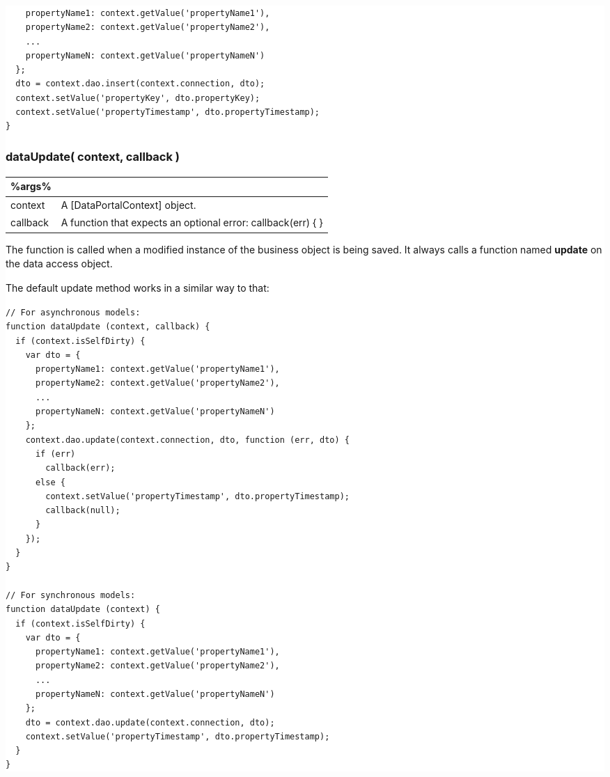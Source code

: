 ```
    propertyName1: context.getValue('propertyName1'),
    propertyName2: context.getValue('propertyName2'),
    ...
    propertyNameN: context.getValue('propertyNameN')
  };
  dto = context.dao.insert(context.connection, dto);
  context.setValue('propertyKey', dto.propertyKey);
  context.setValue('propertyTimestamp', dto.propertyTimestamp);
}
```

### dataUpdate( context, callback )

%args%||
-|-
context | A [DataPortalContext] object.
callback | A function that expects an optional error: callback(err) { }

The function is called when a modified instance of the business object is being saved.
It always calls a function named __update__ on the data access object.

The default update method works in a similar way to that:

```
// For asynchronous models:
function dataUpdate (context, callback) {
  if (context.isSelfDirty) {
    var dto = {
      propertyName1: context.getValue('propertyName1'),
      propertyName2: context.getValue('propertyName2'),
      ...
      propertyNameN: context.getValue('propertyNameN')
    };
    context.dao.update(context.connection, dto, function (err, dto) {
      if (err)
        callback(err);
      else {
        context.setValue('propertyTimestamp', dto.propertyTimestamp);
        callback(null);
      }
    });
  }
}

// For synchronous models:
function dataUpdate (context) {
  if (context.isSelfDirty) {
    var dto = {
      propertyName1: context.getValue('propertyName1'),
      propertyName2: context.getValue('propertyName2'),
      ...
      propertyNameN: context.getValue('propertyNameN')
    };
    dto = context.dao.update(context.connection, dto);
    context.setValue('propertyTimestamp', dto.propertyTimestamp);
  }
}
```
